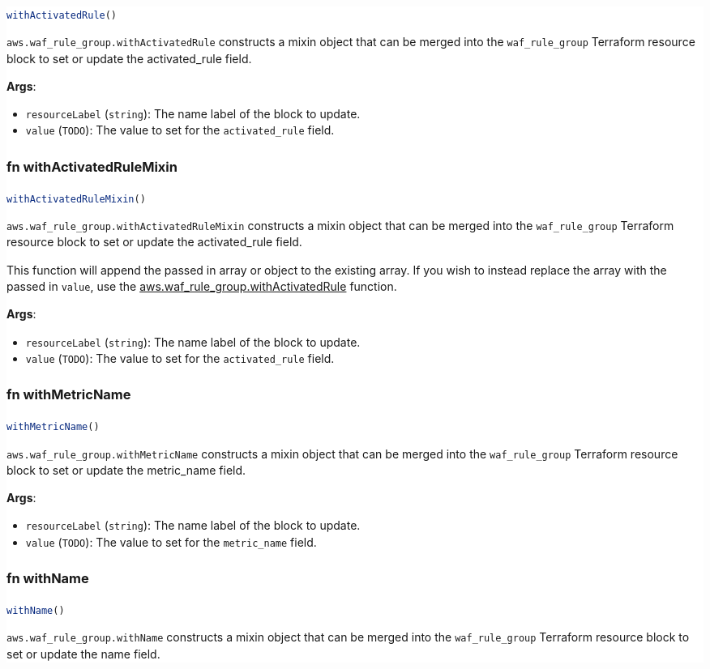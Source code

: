 ```ts
withActivatedRule()
```

`aws.waf_rule_group.withActivatedRule` constructs a mixin object that can be merged into the `waf_rule_group`
Terraform resource block to set or update the activated_rule field.



**Args**:
  - `resourceLabel` (`string`): The name label of the block to update.
  - `value` (`TODO`): The value to set for the `activated_rule` field.


### fn withActivatedRuleMixin

```ts
withActivatedRuleMixin()
```

`aws.waf_rule_group.withActivatedRuleMixin` constructs a mixin object that can be merged into the `waf_rule_group`
Terraform resource block to set or update the activated_rule field.

This function will append the passed in array or object to the existing array. If you wish
to instead replace the array with the passed in `value`, use the [aws.waf_rule_group.withActivatedRule](TODO)
function.


**Args**:
  - `resourceLabel` (`string`): The name label of the block to update.
  - `value` (`TODO`): The value to set for the `activated_rule` field.


### fn withMetricName

```ts
withMetricName()
```

`aws.waf_rule_group.withMetricName` constructs a mixin object that can be merged into the `waf_rule_group`
Terraform resource block to set or update the metric_name field.



**Args**:
  - `resourceLabel` (`string`): The name label of the block to update.
  - `value` (`TODO`): The value to set for the `metric_name` field.


### fn withName

```ts
withName()
```

`aws.waf_rule_group.withName` constructs a mixin object that can be merged into the `waf_rule_group`
Terraform resource block to set or update the name field.
